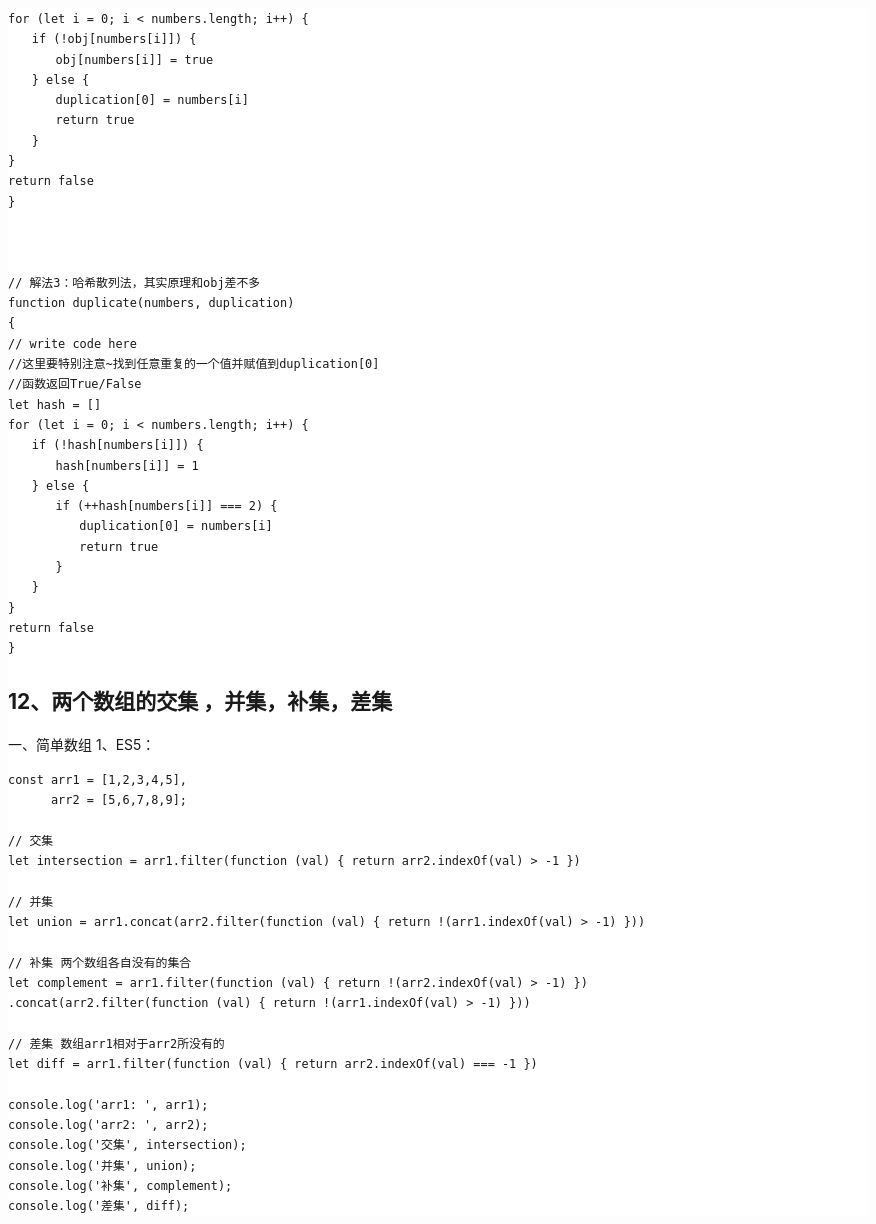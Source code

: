 ```
for (let i = 0; i < numbers.length; i++) {
　　if (!obj[numbers[i]]) {
　　　　obj[numbers[i]] = true
　　} else {
　　　　duplication[0] = numbers[i]
　　　　return true
　　}
}
return false
}

 

// 解法3：哈希散列法，其实原理和obj差不多
function duplicate(numbers, duplication)
{
// write code here
//这里要特别注意~找到任意重复的一个值并赋值到duplication[0]
//函数返回True/False
let hash = []
for (let i = 0; i < numbers.length; i++) {
　　if (!hash[numbers[i]]) {
　　　　hash[numbers[i]] = 1
　　} else {
　　　　if (++hash[numbers[i]] === 2) {
　　　　　　duplication[0] = numbers[i]
　　　　　　return true
　　　　}
　　}
}
return false
}
```



## 12、两个数组的交集 ，并集，补集，差集

一、简单数组
1、ES5：

```
const arr1 = [1,2,3,4,5],
      arr2 = [5,6,7,8,9];

// 交集
let intersection = arr1.filter(function (val) { return arr2.indexOf(val) > -1 })

// 并集
let union = arr1.concat(arr2.filter(function (val) { return !(arr1.indexOf(val) > -1) }))

// 补集 两个数组各自没有的集合
let complement = arr1.filter(function (val) { return !(arr2.indexOf(val) > -1) })
.concat(arr2.filter(function (val) { return !(arr1.indexOf(val) > -1) }))

// 差集 数组arr1相对于arr2所没有的
let diff = arr1.filter(function (val) { return arr2.indexOf(val) === -1 })

console.log('arr1: ', arr1);
console.log('arr2: ', arr2);
console.log('交集', intersection);
console.log('并集', union);
console.log('补集', complement);
console.log('差集', diff);
```